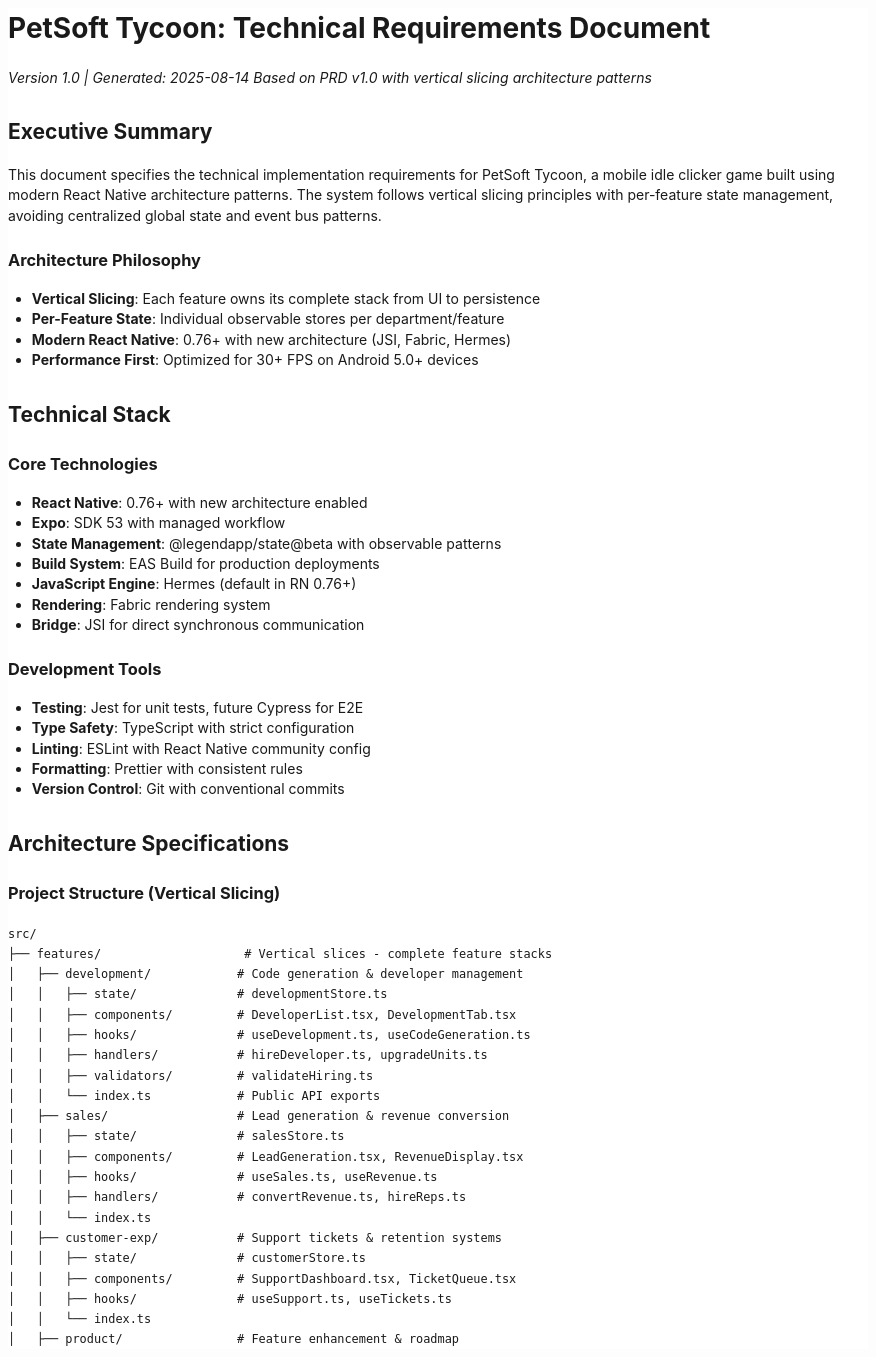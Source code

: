# PetSoft Tycoon: Technical Requirements Document
*Version 1.0 | Generated: 2025-08-14*
*Based on PRD v1.0 with vertical slicing architecture patterns*

## Executive Summary

This document specifies the technical implementation requirements for PetSoft Tycoon, a mobile idle clicker game built using modern React Native architecture patterns. The system follows vertical slicing principles with per-feature state management, avoiding centralized global state and event bus patterns.

### Architecture Philosophy
- **Vertical Slicing**: Each feature owns its complete stack from UI to persistence
- **Per-Feature State**: Individual observable stores per department/feature
- **Modern React Native**: 0.76+ with new architecture (JSI, Fabric, Hermes)
- **Performance First**: Optimized for 30+ FPS on Android 5.0+ devices

## Technical Stack

### Core Technologies
- **React Native**: 0.76+ with new architecture enabled
- **Expo**: SDK 53 with managed workflow
- **State Management**: @legendapp/state@beta with observable patterns
- **Build System**: EAS Build for production deployments
- **JavaScript Engine**: Hermes (default in RN 0.76+)
- **Rendering**: Fabric rendering system
- **Bridge**: JSI for direct synchronous communication

### Development Tools
- **Testing**: Jest for unit tests, future Cypress for E2E
- **Type Safety**: TypeScript with strict configuration
- **Linting**: ESLint with React Native community config
- **Formatting**: Prettier with consistent rules
- **Version Control**: Git with conventional commits

## Architecture Specifications

### Project Structure (Vertical Slicing)
```
src/
├── features/                    # Vertical slices - complete feature stacks
│   ├── development/            # Code generation & developer management
│   │   ├── state/              # developmentStore.ts
│   │   ├── components/         # DeveloperList.tsx, DevelopmentTab.tsx
│   │   ├── hooks/              # useDevelopment.ts, useCodeGeneration.ts
│   │   ├── handlers/           # hireDeveloper.ts, upgradeUnits.ts
│   │   ├── validators/         # validateHiring.ts
│   │   └── index.ts            # Public API exports
│   ├── sales/                  # Lead generation & revenue conversion
│   │   ├── state/              # salesStore.ts
│   │   ├── components/         # LeadGeneration.tsx, RevenueDisplay.tsx
│   │   ├── hooks/              # useSales.ts, useRevenue.ts
│   │   ├── handlers/           # convertRevenue.ts, hireReps.ts
│   │   └── index.ts
│   ├── customer-exp/           # Support tickets & retention systems
│   │   ├── state/              # customerStore.ts
│   │   ├── components/         # SupportDashboard.tsx, TicketQueue.tsx
│   │   ├── hooks/              # useSupport.ts, useTickets.ts
│   │   └── index.ts
│   ├── product/                # Feature enhancement & roadmap
```